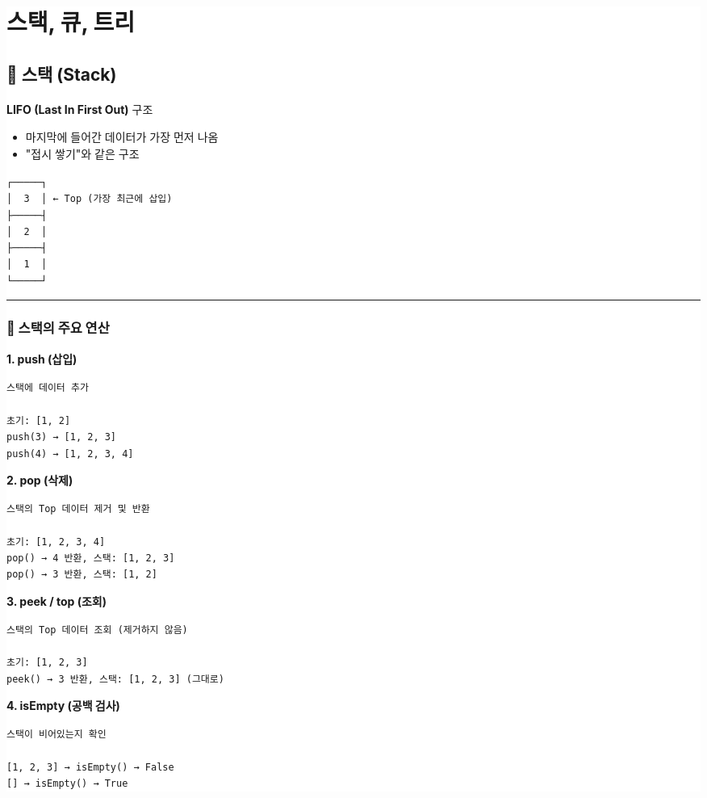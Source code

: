 # 스택, 큐, 트리

## 📌 스택 (Stack)

**LIFO (Last In First Out)** 구조
- 마지막에 들어간 데이터가 가장 먼저 나옴
- "접시 쌓기"와 같은 구조

```
┌─────┐
│  3  │ ← Top (가장 최근에 삽입)
├─────┤
│  2  │
├─────┤
│  1  │
└─────┘
```

---

### 🔧 스택의 주요 연산

**1. push (삽입)**
```
스택에 데이터 추가

초기: [1, 2]
push(3) → [1, 2, 3]
push(4) → [1, 2, 3, 4]
```

**2. pop (삭제)**
```
스택의 Top 데이터 제거 및 반환

초기: [1, 2, 3, 4]
pop() → 4 반환, 스택: [1, 2, 3]
pop() → 3 반환, 스택: [1, 2]
```

**3. peek / top (조회)**
```
스택의 Top 데이터 조회 (제거하지 않음)

초기: [1, 2, 3]
peek() → 3 반환, 스택: [1, 2, 3] (그대로)
```

**4. isEmpty (공백 검사)**
```
스택이 비어있는지 확인

[1, 2, 3] → isEmpty() → False
[] → isEmpty() → True
```
